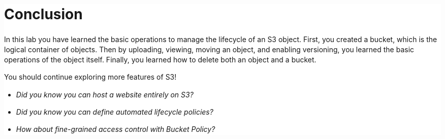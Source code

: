 Conclusion
==========

In this lab you have learned the basic operations to manage the
lifecycle of an S3 object. First, you created a bucket, which is the
logical container of objects. Then by uploading, viewing, moving an
object, and enabling versioning, you learned the basic operations of the
object itself. Finally, you learned how to delete both an object and a
bucket.

You should continue exploring more features of S3!

-   *Did you know you can host a website entirely on S3?*

-   *Did you know you can define automated lifecycle policies?*

-   *How about fine-grained access control with Bucket Policy?*
